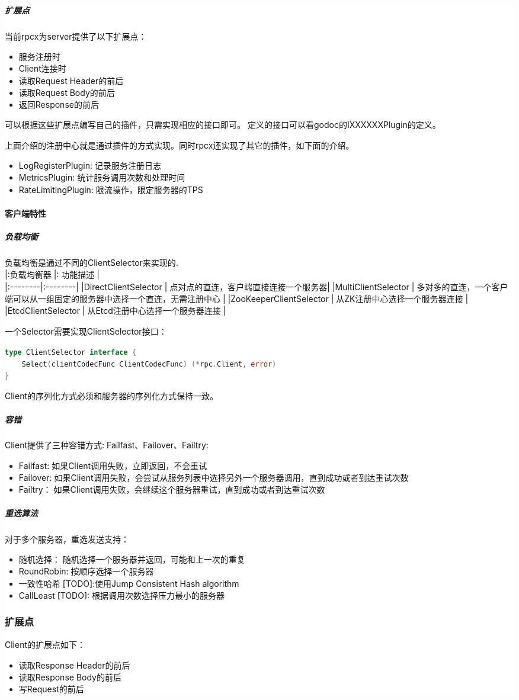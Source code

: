 ##### 扩展点
当前rpcx为server提供了以下扩展点：
* 服务注册时
* Client连接时
* 读取Request Header的前后
* 读取Request Body的前后
* 返回Response的前后

可以根据这些扩展点编写自己的插件，只需实现相应的接口即可。
定义的接口可以看godoc的IXXXXXXPlugin的定义。

上面介绍的注册中心就是通过插件的方式实现。同时rpcx还实现了其它的插件，如下面的介绍。
* LogRegisterPlugin: 记录服务注册日志
* MetricsPlugin: 统计服务调用次数和处理时间
* RateLimitingPlugin: 限流操作，限定服务器的TPS

#### 客户端特性
##### 负载均衡
负载均衡是通过不同的ClientSelector来实现的.  
|:负载均衡器 |: 功能描述 |  
|:--------|:--------|
|DirectClientSelector |	点对点的直连，客户端直接连接一个服务器|
|MultiClientSelector  |	多对多的直连，一个客户端可以从一组固定的服务器中选择一个直连，无需注册中心 |
|ZooKeeperClientSelector |	从ZK注册中心选择一个服务器连接 |
|EtcdClientSelector |	从Etcd注册中心选择一个服务器连接 |

一个Selector需要实现ClientSelector接口：
```go
type ClientSelector interface {
	Select(clientCodecFunc ClientCodecFunc) (*rpc.Client, error)
}
```
Client的序列化方式必须和服务器的序列化方式保持一致。

##### 容错
Client提供了三种容错方式: Failfast、Failover、Failtry:
* Failfast: 如果Client调用失败，立即返回，不会重试
* Failover: 如果Client调用失败，会尝试从服务列表中选择另外一个服务器调用，直到成功或者到达重试次数
* Failtry： 如果Client调用失败，会继续这个服务器重试，直到成功或者到达重试次数

##### 重选算法
对于多个服务器，重选发送支持：
* 随机选择： 随机选择一个服务器并返回，可能和上一次的重复
* RoundRobin: 按顺序选择一个服务器
* 一致性哈希 [TODO]:使用Jump Consistent Hash algorithm
* CallLeast [TODO]: 根据调用次数选择压力最小的服务器

### 扩展点
Client的扩展点如下：
* 读取Response Header的前后
* 读取Response Body的前后
* 写Request的前后
